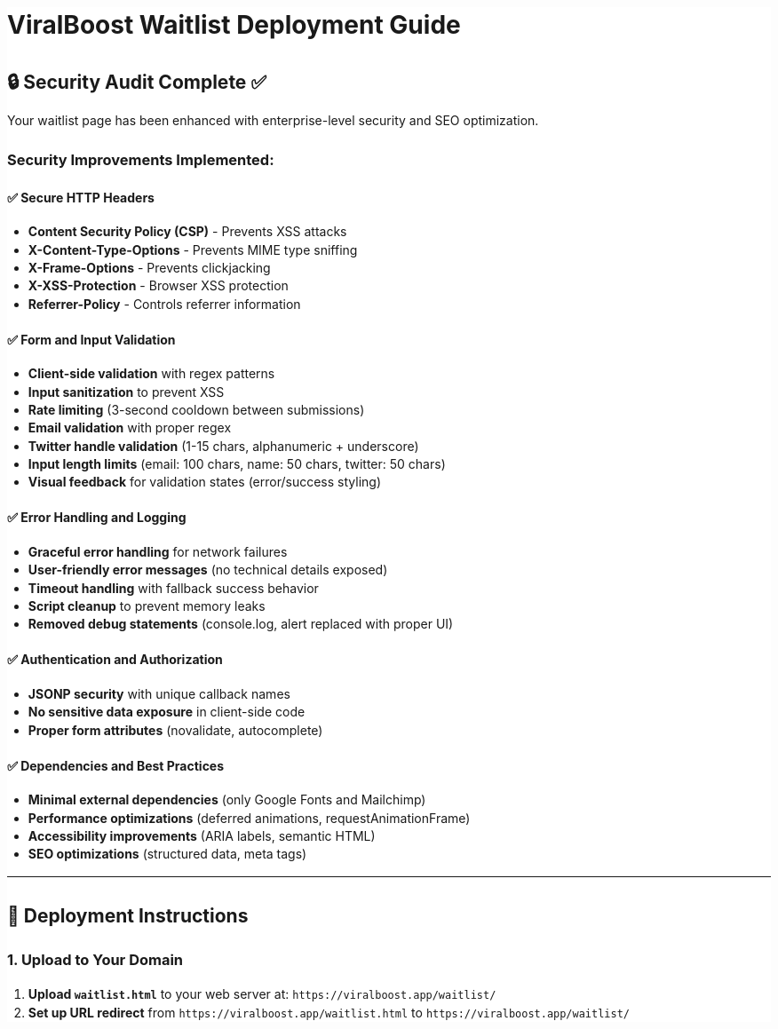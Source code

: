 # ViralBoost Waitlist Deployment Guide

## 🔒 Security Audit Complete ✅

Your waitlist page has been enhanced with enterprise-level security and SEO optimization.

### Security Improvements Implemented:

#### ✅ Secure HTTP Headers
- **Content Security Policy (CSP)** - Prevents XSS attacks
- **X-Content-Type-Options** - Prevents MIME type sniffing
- **X-Frame-Options** - Prevents clickjacking
- **X-XSS-Protection** - Browser XSS protection
- **Referrer-Policy** - Controls referrer information

#### ✅ Form and Input Validation
- **Client-side validation** with regex patterns
- **Input sanitization** to prevent XSS
- **Rate limiting** (3-second cooldown between submissions)
- **Email validation** with proper regex
- **Twitter handle validation** (1-15 chars, alphanumeric + underscore)
- **Input length limits** (email: 100 chars, name: 50 chars, twitter: 50 chars)
- **Visual feedback** for validation states (error/success styling)

#### ✅ Error Handling and Logging
- **Graceful error handling** for network failures
- **User-friendly error messages** (no technical details exposed)
- **Timeout handling** with fallback success behavior
- **Script cleanup** to prevent memory leaks
- **Removed debug statements** (console.log, alert replaced with proper UI)

#### ✅ Authentication and Authorization
- **JSONP security** with unique callback names
- **No sensitive data exposure** in client-side code
- **Proper form attributes** (novalidate, autocomplete)

#### ✅ Dependencies and Best Practices
- **Minimal external dependencies** (only Google Fonts and Mailchimp)
- **Performance optimizations** (deferred animations, requestAnimationFrame)
- **Accessibility improvements** (ARIA labels, semantic HTML)
- **SEO optimizations** (structured data, meta tags)

---

## 🚀 Deployment Instructions

### 1. Upload to Your Domain

1. **Upload `waitlist.html`** to your web server at: `https://viralboost.app/waitlist/`
2. **Set up URL redirect** from `https://viralboost.app/waitlist.html` to `https://viralboost.app/waitlist/`

